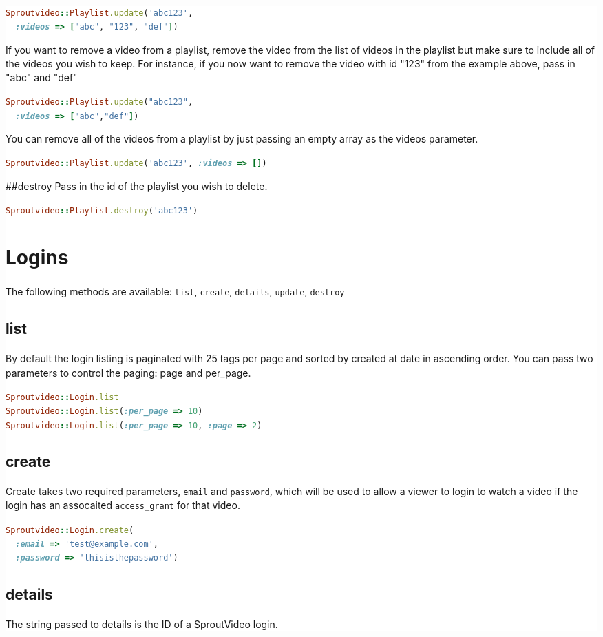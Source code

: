 ```ruby
Sproutvideo::Playlist.update('abc123',
  :videos => ["abc", "123", "def"])
```

If you want to remove a video from a playlist, remove the video from the list of videos in the playlist but make sure to include all of the videos you wish to keep. For instance, if you now want to remove the video with id "123" from the example above, pass in "abc" and "def"

```ruby
Sproutvideo::Playlist.update("abc123",
  :videos => ["abc","def"])
```

You can remove all of the videos from a playlist by just passing an empty array as the videos parameter.

```ruby
Sproutvideo::Playlist.update('abc123', :videos => [])
```

##destroy
Pass in the id of the playlist you wish to delete.

```ruby
Sproutvideo::Playlist.destroy('abc123')
```

# Logins
The following methods are available: `list`, `create`, `details`, `update`, `destroy`

## list
By default the login listing is paginated with 25 tags per page and sorted by created at date in ascending order. You can pass two parameters to control the paging: page and per_page.

```ruby
Sproutvideo::Login.list
Sproutvideo::Login.list(:per_page => 10)
Sproutvideo::Login.list(:per_page => 10, :page => 2)
```

## create
Create takes two required parameters, `email` and `password`, which will be used to allow a viewer to login to watch a video if the login has an assocaited `access_grant` for that video.
    
```ruby
Sproutvideo::Login.create(
  :email => 'test@example.com',
  :password => 'thisisthepassword')
```

## details
The string passed to details is the ID of a SproutVideo login.
